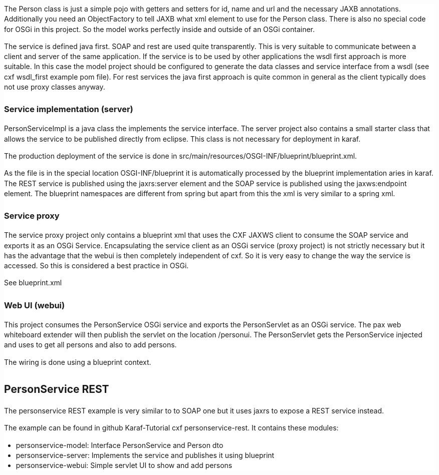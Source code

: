 The Person class is just a simple pojo with getters and setters for id, name and url and the necessary JAXB annotations. Additionally you need an ObjectFactory to tell JAXB what xml element to use for the Person class.
There is also no special code for OSGi in this project. So the model works perfectly inside and outside of an OSGi container.

The service is defined java first. SOAP and rest are used quite transparently. This is very suitable to communicate between a client and server of the same application. If the service is to be used by other applications the wsdl first approach is more suitable. In this case the model project should be configured to generate the data classes and service interface from a wsdl (see cxf wsdl_first example pom file). For rest services the java first approach is quite common in general as the client typically does not use proxy classes anyway.

### Service implementation (server)

PersonServiceImpl is a java class the implements the service interface. The server project also contains a small starter class that allows the service to be published directly from eclipse. This class is not necessary for deployment in karaf.

The production deployment of the service is done in src/main/resources/OSGI-INF/blueprint/blueprint.xml.

As the file is in the special location OSGI-INF/blueprint it is automatically processed by the blueprint implementation aries in karaf. The REST service is published using the jaxrs:server element and the SOAP service is published using the jaxws:endpoint element. The blueprint namespaces are different from spring but apart from this the xml is very similar to a spring xml.

### Service proxy

The service proxy project only contains a blueprint xml that uses the CXF JAXWS client to consume the SOAP service and exports it as an OSGi Service. Encapsulating the service client as an OSGi service (proxy project) is not strictly necessary but it has the advantage that the webui is then completely independent of cxf. So it is very easy to change the way the service is accessed. So this is considered a best practice in OSGi.

See blueprint.xml

### Web UI (webui)

This project consumes the PersonService OSGi service and exports the PersonServlet as an OSGi service. The pax web whiteboard extender will then publish the servlet on the location /personui.
The PersonServlet gets the PersonService injected and uses to get all persons and also to add persons.

The wiring is done using a blueprint context.

## PersonService REST

The personservice REST example is very similar to to SOAP one but it uses jaxrs to expose a REST service instead.

The example can be found in github Karaf-Tutorial cxf personservice-rest. It contains these modules:

- personservice-model: Interface PersonService and Person dto
- personservice-server: Implements the service and publishes it using blueprint
- personservice-webui: Simple servlet UI to show and add persons

